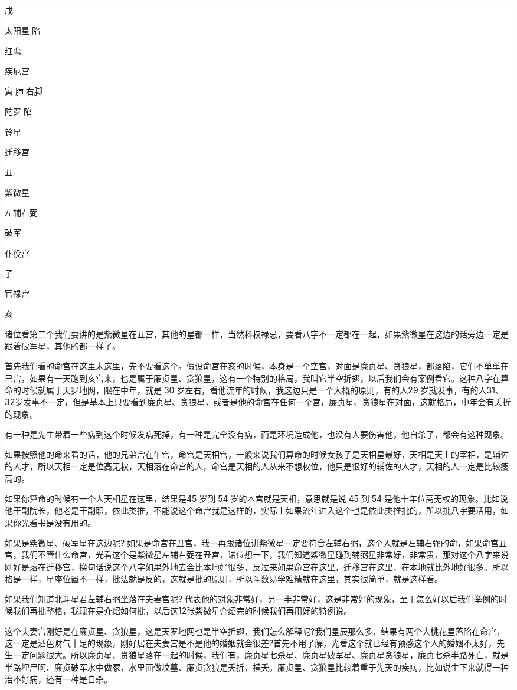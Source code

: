 <p>戌</p>
<p>太阳星 陷</p>
<p>红鸾</p>
</td>
</tr>
<tr>
<td colspan="1">
<p>疾厄宫</p>
<p>寅 肺 右脚</p>
<p>陀罗 陷</p>
<p>铃星</p>
</td>
<td colspan="1" valign="top">
<p>迁移宫</p>
<p>丑</p>
<p>紫微星</p>
<p>左辅右弼</p>
<p>破军</p>
</td>
<td colspan="1" valign="top">
<p>仆役宫</p>
<p>子</p>
</td>
<td colspan="1">
<p>官禄宫</p>
<p>亥</p>
</td>
</tr>
</table>

诸位看第二个我们要讲的是紫微星在丑宫，其他的星都一样，当然科权禄忌，要看八字不一定都在一起，如果紫微星在这边的话旁边一定是跟着破军星，其他的都一样了。

首先我们看的命宫在这里未这里，先不要看这个。假设命宫在亥的时候，本身是一个空宫，对面是廉贞星、贪狼星，都落陷，它们不单单在巳宫，如果有一天跑到亥宫来，也是属于廉贞星、贪狼星，这有一个特别的格局，我叫它半空折翅，以后我们会有案例看它。这种八字在算命的时候就属于天罗地网，限在中年，就是 30 岁左右，看他流年的时候，我这边只是一个大概的原则，有的人29 岁就发事，有的人31、32岁发事不一定，但是基本上只要看到廉贞星、贪狼星，或者是他的命宫在任何一个宫，廉贞星、贪狼星在对面，这就格局，中年会有夭折的现象。

有一种是先生带着一些病到这个时候发病死掉，有一种是完全没有病，而是环境造成他，也没有人要伤害他，他自杀了，都会有这种现象。

如果按照他的命来看的话，他的兄弟宫在午宫，命宫是天相宫，一般来说我们算命的时候女孩子是天相星最好，天相是天上的宰相，是辅佐的人才，所以天相一定是位高无权，天相落在命宫的人，命宫是天相的人从来不想权位，他只是很好的辅佐的人才，天相的人一定是比较瘦高的。

如果你算命的时候有一个人天相星在这里，结果是45 岁到 54 岁的本宫就是天相，意思就是说 45 到 54 是他十年位高无权的现象。比如说他干副院长，他老是干副职，依此类推，不能说这个命宫就是这样的，实际上如果流年进入这个也是依此类推批的，所以批八字要活用，如果你光看书是没有用的。

如果是紫微星、破军星在这边呢? 如果是命宫在丑宫，我一再跟诸位讲紫微星一定要符合左辅右弼，这个人就是左辅右弼的命，如果命宫丑宫，我们不管什么命宫，光看这个是紫微星左辅右弼在丑宫，诸位想一下，我们知道紫微星碰到辅弼星非常好，非常贵，那对这个八字来说刚好是落在迁移宫，换句话说这个八字如果外地去会比本地好很多，反过来如果命宫在这里，迁移宫在这里，在本地就比外地好很多。所以格是一样，星座位置不一样，批法就是反的，这就是批的原则，所以斗数易学难精就在这里，其实很简单，就是这样看。

如果我们知道北斗星君左辅右弼坐落在夫妻宫呢? 代表他的对象非常好，另一半非常好，这是非常好的现象，至于怎么好以后我们举例的时候我们再批整格，我现在是介绍如何批，以后这12张紫微星介绍完的时候我们再用好的特例说。

这个夫妻宫刚好是在廉贞星、贪狼星，这是天罗地网也是半空折翅，我们怎么解释呢?我们星辰那么多，结果有两个大桃花星落陷在命宫，这一定是酒色财气十足的现象，刚好居在夫妻宫是不是他的婚姻就会很差?首先不用了解，光看这个就已经有预感这个人的婚姻不太好，先生一定问题很大。所以廉贞星、贪狼星落在一起的时候，我们有，廉贞星七杀星、廉贞星破军星、廉贞星贪狼星，廉贞七杀半路死亡，就是半路埋尸啊、廉贞破军水中做冢，水里面做坟墓、廉贞贪狼是夭折，横夭。廉贞星、贪狼星比较着重于先天的疾病，比如说生下来就得一种治不好病，还有一种是自杀。
